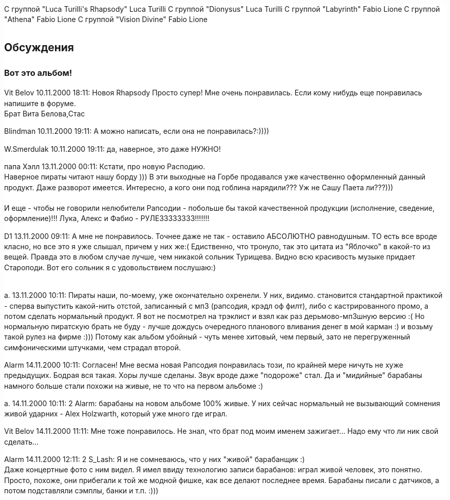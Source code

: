 C группой "Luca Turilli's Rhapsody" Luca Turilli
C группой "Dionysus" Luca Turilli
C группой "Labyrinth" Fabio Lione
C группой "Athena" Fabio Lione
C группой "Vision Divine" Fabio Lione

## Обсуждения

### Вот это альбом!

Vit Belov 10.11.2000 18:11:
Новоя Rhapsody Просто супер! Мне очень понравилась. Если кому нибудь еще понравилась напишите в форуме. <BR>  Брат Вита Белова,Стас

Blindman 10.11.2000 19:11:
А можно написать, если она не понравилась?:))))

W.Smerdulak 10.11.2000 19:11:
да, наверное, это даже НУЖНО!

папа Хэлл 13.11.2000 00:11:
Кстати, про новую Расподию.<BR>Наверное пираты читают нашу борду ))) В эти выходные на Горбе продавался уже качественно оформленный данный продукт. Даже разворот имеется. Интересно, а кого они под гоблина нарядили??? Уж не Сашу Паета ли???)))<BR><BR>И еще - чтобы не говорили нелюбители Рапсодии - побольше бы такой качественной продукции (исполнение, сведение, оформление)!!! Лука, Алекс и Фабио - РУЛЕЗЗЗЗЗЗЗЗ!!!!!!!

D1 13.11.2000 09:11:
А мне не понравилось. Точнее даже не так - оставило АБСОЛЮТНО равнодушным. ТО есть все вроде класно, но все это я уже слышал, причем у них же:( Едиственно, что тронуло, так это цитата из "Яблочко" в какой-то из вещей. Правда это в любом случае лучше, чем никакой сольник Турищева. Видно всю красивость музыке придает Староподи. Вот его сольник я с удовольствием послушаю:)<BR><BR>

a. 13.11.2000 10:11:
Пираты наши, по-моему, уже окончательно охренели. У них, видимо. становится стандартной практикой - сперва выпустить какой-нить отстой, записанный с мп3 (рапсодия, крэдл оф филт), либо с кастрированного промо, а потом сделать нормальный продукт. Я вот не посмотрел на трэклист и взял как раз дерьмово-мп3шную версию :( Но нормальную пиратскую брать не буду - лучше дождусь очередного планового вливания денег в мой карман :) и возьму такой рулез на фирме :))) Потому как альбом убойный - чуть менее хитовый, чем первый, зато не перегруженный симфоническими штучками, чем страдал второй.

Alarm 14.11.2000 10:11:
Согласен! Мне весма новая Рапсодия понравилась този, по крайней мере ничуть не хуже предыдущих. Бодрая вся такая. Хоры лучше сделаны. Звук вроде даже "подороже" стал. Да и "мидийные" барабаны намного больше стали похожи на живые, не то что на первом альбоме :)

a. 14.11.2000 10:11:
2 Alarm: барабаны на новом альбоме 100% живые. У них сейчас нормальный не вызывающий сомнения живой ударних - Alex Holzwarth, который уже много где играл.

Vit Belov 14.11.2000 11:11:
Мне тоже понравилось. Не знал, что брат под моим именем зажигает... Надо ему что ли ник свой сделать...

Alarm 14.11.2000 12:11:
2 S_Lash: Я и не сомневаюсь, что у них "живой" барабанщик :)<BR>Даже концертные фото с ним видел. Я имел ввиду технологию записи барабанов: играл живой человек, это понятно. Просто, похоже, они прибегали к той же модной фишке, как все делают последнее время. Барабаны писали с датчиков, а потом подставляли сэмплы, банки и т.п. :)))
